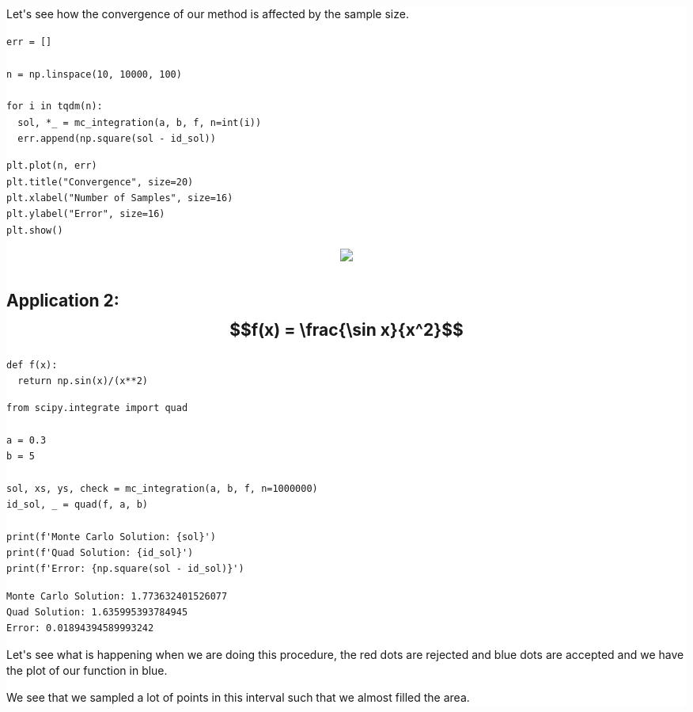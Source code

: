Let's see how the convergence of our method is affected by the sample size.


```
err = []

n = np.linspace(10, 10000, 100)

for i in tqdm(n):  
  sol, *_ = mc_integration(a, b, f, n=int(i))
  err.append(np.square(sol - id_sol))
```


```
plt.plot(n, err)
plt.title("Convergence", size=20)
plt.xlabel("Number of Samples", size=16)
plt.ylabel("Error", size=16)
plt.show()
```

<p style="text-align:center;"><img src="{{site.baseurl}}/assets/2020-07-25-MC-Integration_files/2020-07-25-MC-Integration_11_0.png"></p>



## Application 2: $$f(x) = \frac{\sin x}{x^2}$$


```
def f(x):
  return np.sin(x)/(x**2)
```


```
from scipy.integrate import quad

a = 0.3
b = 5

sol, xs, ys, check = mc_integration(a, b, f, n=1000000)
id_sol, _ = quad(f, a, b)

print(f'Monte Carlo Solution: {sol}')
print(f'Quad Solution: {id_sol}')
print(f'Error: {np.square(sol - id_sol)}')
```

    Monte Carlo Solution: 1.773632401526077
    Quad Solution: 1.635995393784945
    Error: 0.01894394589993242


Let's see what is happening when we are doing this procedure, the red dots are rejected and blue dots are accepted and we have the plot of our function in blue.

We see that we sampled a lot of points in this interval such that we almost filled the area.

